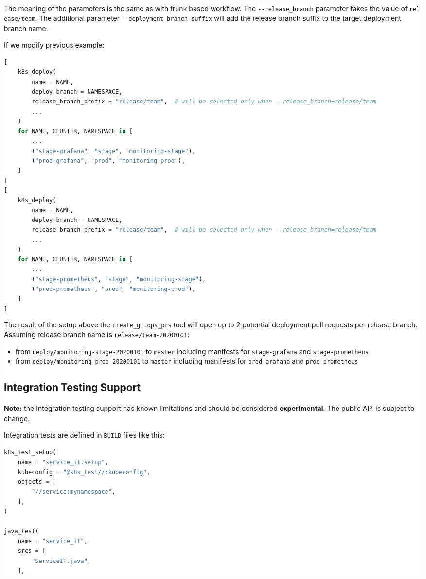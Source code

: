 The meaning of the parameters is the same as with [trunk based workflow](#trunk_based_gitops_workflow).
The `--release_branch` parameter takes the value of `release/team`. The additional parameter `--deployment_branch_suffix` will add the release branch suffix to the target deployment branch name.

If we modify previous example:
```python
[
    k8s_deploy(
        name = NAME,
        deploy_branch = NAMESPACE,
        release_branch_prefix = "release/team",  # will be selected only when --release_branch=release/team
        ...
    )
    for NAME, CLUSTER, NAMESPACE in [
        ...
        ("stage-grafana", "stage", "monitoring-stage"),
        ("prod-grafana", "prod", "monitoring-prod"),
    ]
]
[
    k8s_deploy(
        name = NAME,
        deploy_branch = NAMESPACE,
        release_branch_prefix = "release/team",  # will be selected only when --release_branch=release/team
        ...
    )
    for NAME, CLUSTER, NAMESPACE in [
        ...
        ("stage-prometheus", "stage", "monitoring-stage"),
        ("prod-prometheus", "prod", "monitoring-prod"),
    ]
]
```

The result of the setup above the `create_gitops_prs` tool will open up to 2 potential deployment pull requests per release branch. Assuming release branch name is `release/team-20200101`:
* from `deploy/monitoring-stage-20200101` to `master` including manifests for `stage-grafana` and `stage-prometheus`
* from `deploy/monitoring-prod-20200101` to `master` including manifests for `prod-grafana` and `prod-prometheus`


<a name="integration-testing-support"></a>
## Integration Testing Support

**Note:** the Integration testing support has known limitations and should be considered **experimental**. The public API is subject to change.

Integration tests are defined in `BUILD` files like this:
```python
k8s_test_setup(
    name = "service_it.setup",
    kubeconfig = "@k8s_test//:kubeconfig",
    objects = [
        "//service:mynamespace",
    ],
)

java_test(
    name = "service_it",
    srcs = [
        "ServiceIT.java",
    ],
```